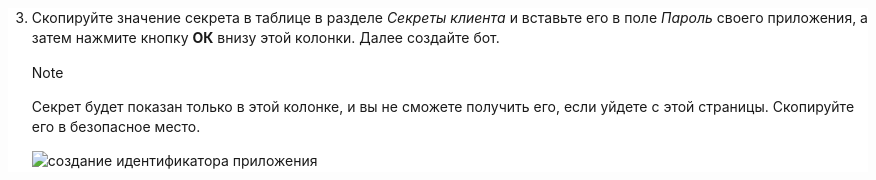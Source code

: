 3. Скопируйте значение секрета в таблице в разделе *Секреты клиента* и вставьте его в поле *Пароль* своего приложения, а затем нажмите кнопку **ОК** внизу этой колонки. Далее создайте бот. 

    > [!NOTE]
    > Секрет будет показан только в этой колонке, и вы не сможете получить его, если уйдете с этой страницы. Скопируйте его в безопасное место.

    ![создание идентификатора приложения](media/app-registration/create-app-id.png)


[DirectLineAPI]: https://docs.microsoft.com/azure/bot-service/rest-api/bot-framework-rest-direct-line-3-0-concepts
[Support]: bot-service-resources-links-help.md
[WebChat]: bot-service-channel-connect-webchat.md
